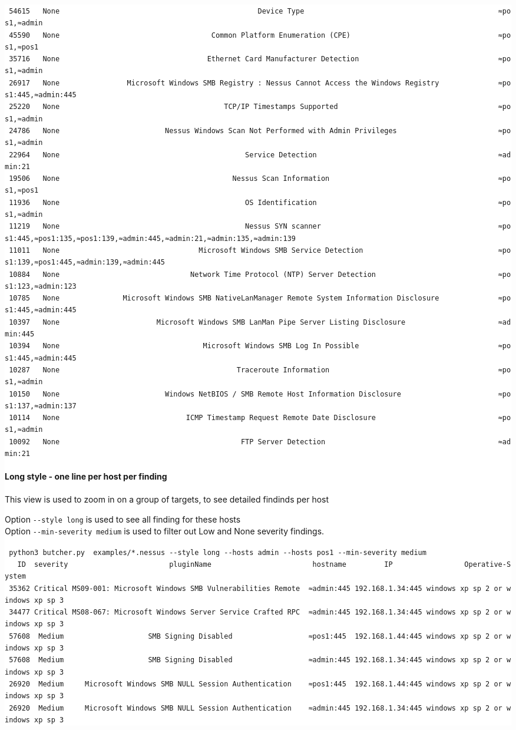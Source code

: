```
 54615   None                                               Device Type                                              ≈pos1,≈admin
 45590   None                                    Common Platform Enumeration (CPE)                                   ≈pos1,≈pos1
 35716   None                                   Ethernet Card Manufacturer Detection                                 ≈pos1,≈admin
 26917   None                Microsoft Windows SMB Registry : Nessus Cannot Access the Windows Registry              ≈pos1:445,≈admin:445
 25220   None                                       TCP/IP Timestamps Supported                                      ≈pos1,≈admin
 24786   None                         Nessus Windows Scan Not Performed with Admin Privileges                        ≈pos1,≈admin
 22964   None                                            Service Detection                                           ≈admin:21
 19506   None                                         Nessus Scan Information                                        ≈pos1,≈pos1
 11936   None                                            OS Identification                                           ≈pos1,≈admin
 11219   None                                            Nessus SYN scanner                                          ≈pos1:445,≈pos1:135,≈pos1:139,≈admin:445,≈admin:21,≈admin:135,≈admin:139
 11011   None                                 Microsoft Windows SMB Service Detection                                ≈pos1:139,≈pos1:445,≈admin:139,≈admin:445
 10884   None                               Network Time Protocol (NTP) Server Detection                             ≈pos1:123,≈admin:123
 10785   None               Microsoft Windows SMB NativeLanManager Remote System Information Disclosure              ≈pos1:445,≈admin:445
 10397   None                       Microsoft Windows SMB LanMan Pipe Server Listing Disclosure                      ≈admin:445
 10394   None                                  Microsoft Windows SMB Log In Possible                                 ≈pos1:445,≈admin:445
 10287   None                                          Traceroute Information                                        ≈pos1,≈admin
 10150   None                         Windows NetBIOS / SMB Remote Host Information Disclosure                       ≈pos1:137,≈admin:137
 10114   None                              ICMP Timestamp Request Remote Date Disclosure                             ≈pos1,≈admin
 10092   None                                           FTP Server Detection                                         ≈admin:21
```

#### Long style - one line per host per finding

This view is used to zoom in on a group of targets, to see detailed findinds per host

Option `--style long` is used to see all finding for these hosts  
Option `--min-severity medium` is used to filter out Low and None severity findings.
```
 python3 butcher.py  examples/*.nessus --style long --hosts admin --hosts pos1 --min-severity medium
   ID  severity                        pluginName                        hostname         IP                 Operative-System
 35362 Critical MS09-001: Microsoft Windows SMB Vulnerabilities Remote  ≈admin:445 192.168.1.34:445 windows xp sp 2 or windows xp sp 3
 34477 Critical MS08-067: Microsoft Windows Server Service Crafted RPC  ≈admin:445 192.168.1.34:445 windows xp sp 2 or windows xp sp 3
 57608  Medium                    SMB Signing Disabled                  ≈pos1:445  192.168.1.44:445 windows xp sp 2 or windows xp sp 3
 57608  Medium                    SMB Signing Disabled                  ≈admin:445 192.168.1.34:445 windows xp sp 2 or windows xp sp 3
 26920  Medium     Microsoft Windows SMB NULL Session Authentication    ≈pos1:445  192.168.1.44:445 windows xp sp 2 or windows xp sp 3
 26920  Medium     Microsoft Windows SMB NULL Session Authentication    ≈admin:445 192.168.1.34:445 windows xp sp 2 or windows xp sp 3
```
